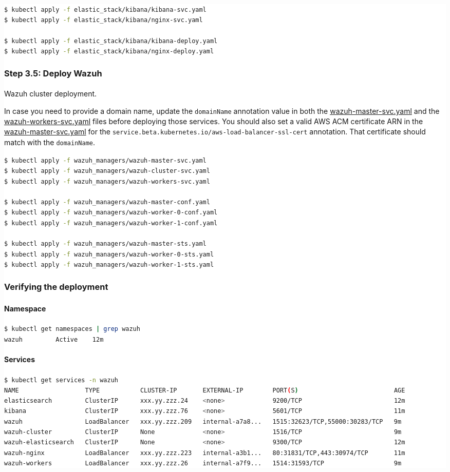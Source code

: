 ```BASH
$ kubectl apply -f elastic_stack/kibana/kibana-svc.yaml
$ kubectl apply -f elastic_stack/kibana/nginx-svc.yaml

$ kubectl apply -f elastic_stack/kibana/kibana-deploy.yaml
$ kubectl apply -f elastic_stack/kibana/nginx-deploy.yaml
```

### Step 3.5: Deploy Wazuh

Wazuh cluster deployment.

In case you need to provide a domain name, update the `domainName` annotation value in both the [wazuh-master-svc.yaml](wazuh_managers/wazuh-master-svc.yaml) and the [wazuh-workers-svc.yaml](wazuh_managers/wazuh-workers-svc.yaml) files before deploying those services. You should also set a valid AWS ACM certificate ARN in the [wazuh-master-svc.yaml](wazuh_managers/wazuh-master-svc.yaml) for the `service.beta.kubernetes.io/aws-load-balancer-ssl-cert` annotation. That certificate should match with the `domainName`.


```BASH
$ kubectl apply -f wazuh_managers/wazuh-master-svc.yaml
$ kubectl apply -f wazuh_managers/wazuh-cluster-svc.yaml
$ kubectl apply -f wazuh_managers/wazuh-workers-svc.yaml

$ kubectl apply -f wazuh_managers/wazuh-master-conf.yaml
$ kubectl apply -f wazuh_managers/wazuh-worker-0-conf.yaml
$ kubectl apply -f wazuh_managers/wazuh-worker-1-conf.yaml

$ kubectl apply -f wazuh_managers/wazuh-master-sts.yaml
$ kubectl apply -f wazuh_managers/wazuh-worker-0-sts.yaml
$ kubectl apply -f wazuh_managers/wazuh-worker-1-sts.yaml
```

### Verifying the deployment

#### Namespace

```BASH
$ kubectl get namespaces | grep wazuh
wazuh         Active    12m
```

#### Services

```BASH
$ kubectl get services -n wazuh
NAME                  TYPE           CLUSTER-IP       EXTERNAL-IP        PORT(S)                          AGE
elasticsearch         ClusterIP      xxx.yy.zzz.24    <none>             9200/TCP                         12m
kibana                ClusterIP      xxx.yy.zzz.76    <none>             5601/TCP                         11m
wazuh                 LoadBalancer   xxx.yy.zzz.209   internal-a7a8...   1515:32623/TCP,55000:30283/TCP   9m
wazuh-cluster         ClusterIP      None             <none>             1516/TCP                         9m
wazuh-elasticsearch   ClusterIP      None             <none>             9300/TCP                         12m
wazuh-nginx           LoadBalancer   xxx.yy.zzz.223   internal-a3b1...   80:31831/TCP,443:30974/TCP       11m
wazuh-workers         LoadBalancer   xxx.yy.zzz.26    internal-a7f9...   1514:31593/TCP                   9m
```
